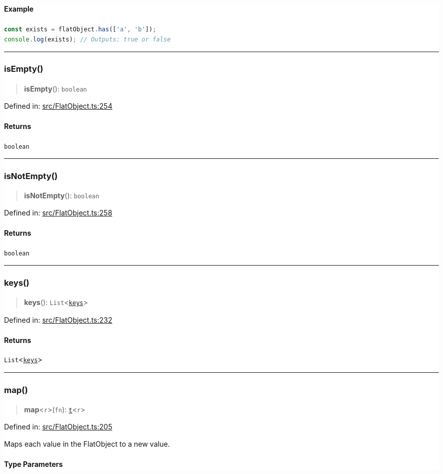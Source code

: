 #### Example

```ts
const exists = flatObject.has(['a', 'b']);
console.log(exists); // Outputs: true or false
```

***

### isEmpty()

> **isEmpty**(): `boolean`

Defined in: [src/FlatObject.ts:254](https://github.com/AndreyMork/domistrukt/blob/8b5cf3c2b6165986c4aa42ad9bdd7f6c43c22c84/src/FlatObject.ts#L254)

#### Returns

`boolean`

***

### isNotEmpty()

> **isNotEmpty**(): `boolean`

Defined in: [src/FlatObject.ts:258](https://github.com/AndreyMork/domistrukt/blob/8b5cf3c2b6165986c4aa42ad9bdd7f6c43c22c84/src/FlatObject.ts#L258)

#### Returns

`boolean`

***

### keys()

> **keys**(): `List`\<[`keys`](../type-aliases/keys.md)\>

Defined in: [src/FlatObject.ts:232](https://github.com/AndreyMork/domistrukt/blob/8b5cf3c2b6165986c4aa42ad9bdd7f6c43c22c84/src/FlatObject.ts#L232)

#### Returns

`List`\<[`keys`](../type-aliases/keys.md)\>

***

### map()

> **map**\<`r`\>(`fn`): [`t`](t.md)\<`r`\>

Defined in: [src/FlatObject.ts:205](https://github.com/AndreyMork/domistrukt/blob/8b5cf3c2b6165986c4aa42ad9bdd7f6c43c22c84/src/FlatObject.ts#L205)

Maps each value in the FlatObject to a new value.

#### Type Parameters
